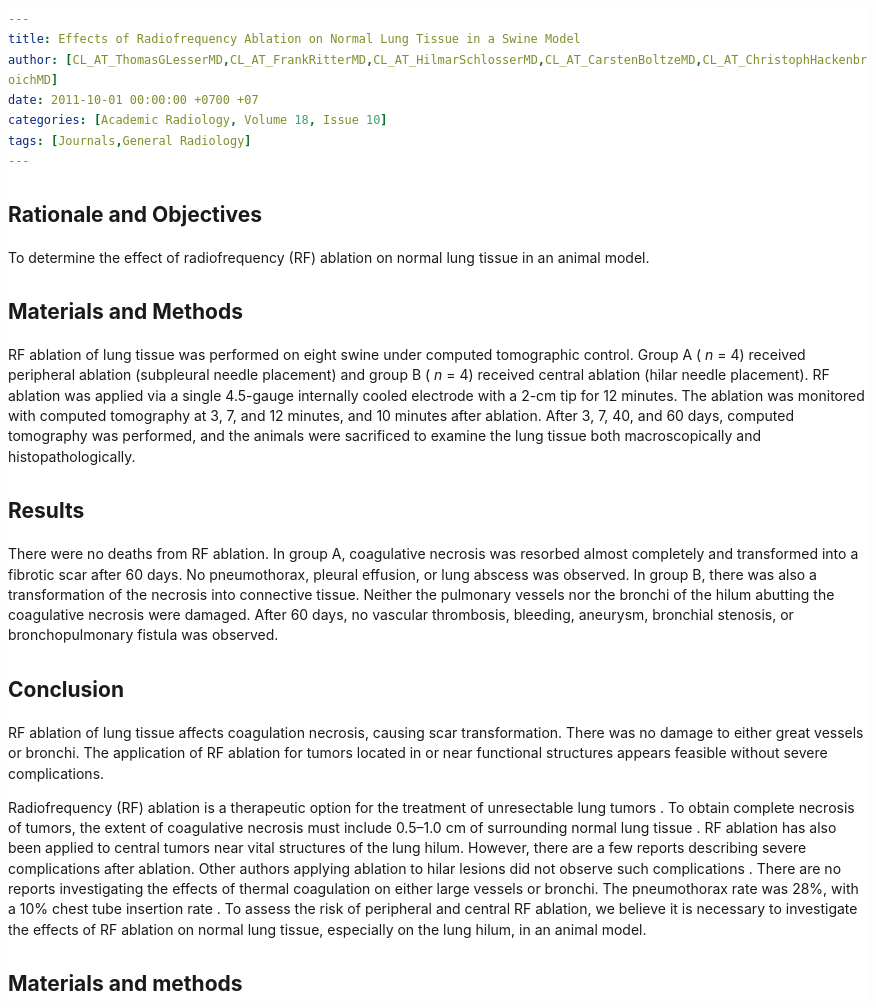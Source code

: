 ```yaml
---
title: Effects of Radiofrequency Ablation on Normal Lung Tissue in a Swine Model
author: [CL_AT_ThomasGLesserMD,CL_AT_FrankRitterMD,CL_AT_HilmarSchlosserMD,CL_AT_CarstenBoltzeMD,CL_AT_ChristophHackenbroichMD]
date: 2011-10-01 00:00:00 +0700 +07
categories: [Academic Radiology, Volume 18, Issue 10]
tags: [Journals,General Radiology]
---
```

## Rationale and Objectives

To determine the effect of radiofrequency (RF) ablation on normal lung tissue in an animal model.

## Materials and Methods

RF ablation of lung tissue was performed on eight swine under computed tomographic control. Group A ( _n_ = 4) received peripheral ablation (subpleural needle placement) and group B ( _n_ = 4) received central ablation (hilar needle placement). RF ablation was applied via a single 4.5-gauge internally cooled electrode with a 2-cm tip for 12 minutes. The ablation was monitored with computed tomography at 3, 7, and 12 minutes, and 10 minutes after ablation. After 3, 7, 40, and 60 days, computed tomography was performed, and the animals were sacrificed to examine the lung tissue both macroscopically and histopathologically.

## Results

There were no deaths from RF ablation. In group A, coagulative necrosis was resorbed almost completely and transformed into a fibrotic scar after 60 days. No pneumothorax, pleural effusion, or lung abscess was observed. In group B, there was also a transformation of the necrosis into connective tissue. Neither the pulmonary vessels nor the bronchi of the hilum abutting the coagulative necrosis were damaged. After 60 days, no vascular thrombosis, bleeding, aneurysm, bronchial stenosis, or bronchopulmonary fistula was observed.

## Conclusion

RF ablation of lung tissue affects coagulation necrosis, causing scar transformation. There was no damage to either great vessels or bronchi. The application of RF ablation for tumors located in or near functional structures appears feasible without severe complications.

Radiofrequency (RF) ablation is a therapeutic option for the treatment of unresectable lung tumors . To obtain complete necrosis of tumors, the extent of coagulative necrosis must include 0.5–1.0 cm of surrounding normal lung tissue . RF ablation has also been applied to central tumors near vital structures of the lung hilum. However, there are a few reports describing severe complications after ablation. Other authors applying ablation to hilar lesions did not observe such complications . There are no reports investigating the effects of thermal coagulation on either large vessels or bronchi. The pneumothorax rate was 28%, with a 10% chest tube insertion rate . To assess the risk of peripheral and central RF ablation, we believe it is necessary to investigate the effects of RF ablation on normal lung tissue, especially on the lung hilum, in an animal model.

## Materials and methods

